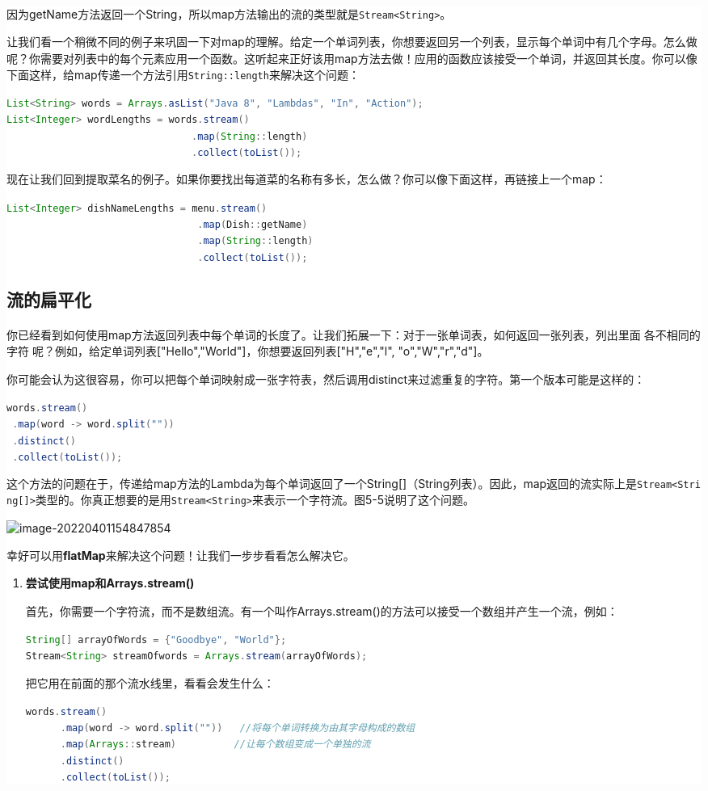 因为getName方法返回一个String，所以map方法输出的流的类型就是`Stream<String>`。

让我们看一个稍微不同的例子来巩固一下对map的理解。给定一个单词列表，你想要返回另一个列表，显示每个单词中有几个字母。怎么做呢？你需要对列表中的每个元素应用一个函数。这听起来正好该用map方法去做！应用的函数应该接受一个单词，并返回其长度。你可以像下面这样，给map传递一个方法引用`String::length`来解决这个问题：

```java
List<String> words = Arrays.asList("Java 8", "Lambdas", "In", "Action"); 
List<Integer> wordLengths = words.stream() 
 								.map(String::length) 
 								.collect(toList());
```

现在让我们回到提取菜名的例子。如果你要找出每道菜的名称有多长，怎么做？你可以像下面这样，再链接上一个map：

```java
List<Integer> dishNameLengths = menu.stream() 
 								 .map(Dish::getName) 
 								 .map(String::length) 
 								 .collect(toList());
```

## 流的扁平化

你已经看到如何使用map方法返回列表中每个单词的长度了。让我们拓展一下：对于一张单词表，如何返回一张列表，列出里面 各不相同的字符 呢？例如，给定单词列表["Hello","World"]，你想要返回列表["H","e","l", "o","W","r","d"]。

你可能会认为这很容易，你可以把每个单词映射成一张字符表，然后调用distinct来过滤重复的字符。第一个版本可能是这样的：

```java
words.stream() 
 .map(word -> word.split("")) 
 .distinct() 
 .collect(toList());
```

这个方法的问题在于，传递给map方法的Lambda为每个单词返回了一个String[]（String列表）。因此，map返回的流实际上是`Stream<String[]>`类型的。你真正想要的是用`Stream<String>`来表示一个字符流。图5-5说明了这个问题。

![image-20220401154847854](https://studyimages.oss-cn-beijing.aliyuncs.com/img/JAVASE/JAVA8/image-20220401154847854.png)

幸好可以用**flatMap**来解决这个问题！让我们一步步看看怎么解决它。

1. **尝试使用map和Arrays.stream()**

   首先，你需要一个字符流，而不是数组流。有一个叫作Arrays.stream()的方法可以接受一个数组并产生一个流，例如：

   ```java
   String[] arrayOfWords = {"Goodbye", "World"}; 
   Stream<String> streamOfwords = Arrays.stream(arrayOfWords);
   ```

   把它用在前面的那个流水线里，看看会发生什么：

   ```java
   words.stream() 
    	 .map(word -> word.split("")) 	//将每个单词转换为由其字母构成的数组
    	 .map(Arrays::stream) 		   //让每个数组变成一个单独的流
    	 .distinct() 
    	 .collect(toList());
   ```
